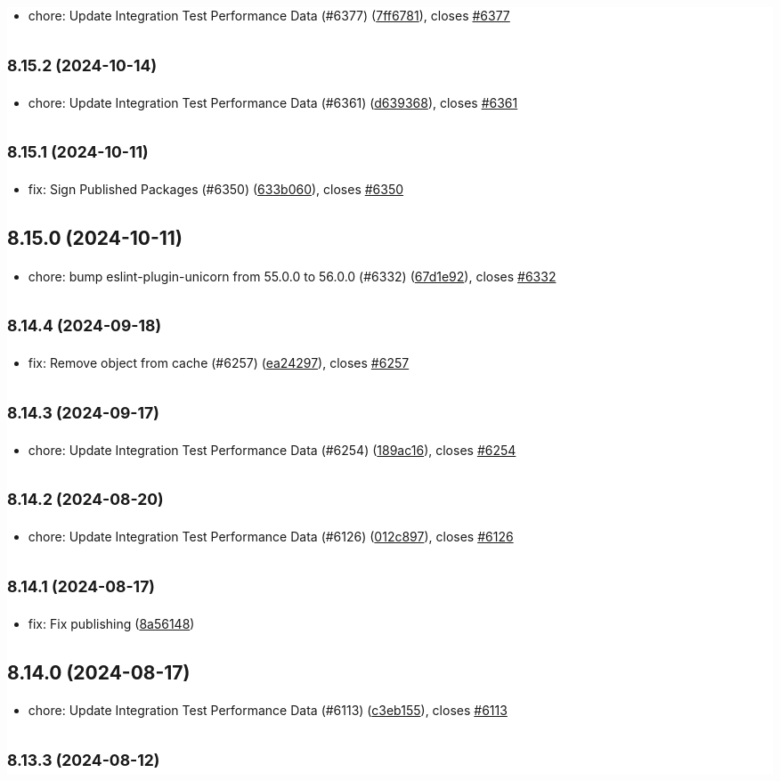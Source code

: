 * chore: Update Integration Test Performance Data (#6377) ([7ff6781](https://github.com/streetsidesoftware/cspell/commit/7ff6781)), closes [#6377](https://github.com/streetsidesoftware/cspell/issues/6377)

## <small>8.15.2 (2024-10-14)</small>

* chore: Update Integration Test Performance Data (#6361) ([d639368](https://github.com/streetsidesoftware/cspell/commit/d639368)), closes [#6361](https://github.com/streetsidesoftware/cspell/issues/6361)

## <small>8.15.1 (2024-10-11)</small>

* fix: Sign Published Packages (#6350) ([633b060](https://github.com/streetsidesoftware/cspell/commit/633b060)), closes [#6350](https://github.com/streetsidesoftware/cspell/issues/6350)

## 8.15.0 (2024-10-11)

* chore: bump eslint-plugin-unicorn from 55.0.0 to 56.0.0 (#6332) ([67d1e92](https://github.com/streetsidesoftware/cspell/commit/67d1e92)), closes [#6332](https://github.com/streetsidesoftware/cspell/issues/6332)

## <small>8.14.4 (2024-09-18)</small>

* fix: Remove object from cache (#6257) ([ea24297](https://github.com/streetsidesoftware/cspell/commit/ea24297)), closes [#6257](https://github.com/streetsidesoftware/cspell/issues/6257)

## <small>8.14.3 (2024-09-17)</small>

* chore: Update Integration Test Performance Data (#6254) ([189ac16](https://github.com/streetsidesoftware/cspell/commit/189ac16)), closes [#6254](https://github.com/streetsidesoftware/cspell/issues/6254)

## <small>8.14.2 (2024-08-20)</small>

* chore: Update Integration Test Performance Data (#6126) ([012c897](https://github.com/streetsidesoftware/cspell/commit/012c897)), closes [#6126](https://github.com/streetsidesoftware/cspell/issues/6126)

## <small>8.14.1 (2024-08-17)</small>

* fix: Fix publishing ([8a56148](https://github.com/streetsidesoftware/cspell/commit/8a56148))

## 8.14.0 (2024-08-17)

* chore: Update Integration Test Performance Data (#6113) ([c3eb155](https://github.com/streetsidesoftware/cspell/commit/c3eb155)), closes [#6113](https://github.com/streetsidesoftware/cspell/issues/6113)

## <small>8.13.3 (2024-08-12)</small>

